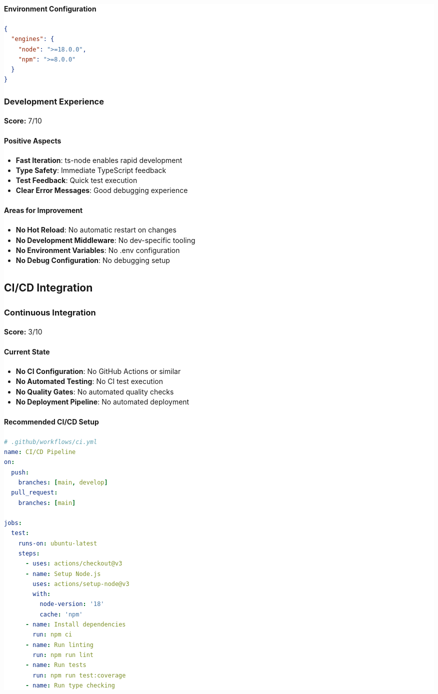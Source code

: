 #### Environment Configuration
```json
{
  "engines": {
    "node": ">=18.0.0",
    "npm": ">=8.0.0"
  }
}
```

### Development Experience
**Score:** 7/10

#### Positive Aspects
- **Fast Iteration**: ts-node enables rapid development
- **Type Safety**: Immediate TypeScript feedback
- **Test Feedback**: Quick test execution
- **Clear Error Messages**: Good debugging experience

#### Areas for Improvement
- **No Hot Reload**: No automatic restart on changes
- **No Development Middleware**: No dev-specific tooling
- **No Environment Variables**: No .env configuration
- **No Debug Configuration**: No debugging setup

## CI/CD Integration

### Continuous Integration
**Score:** 3/10

#### Current State
- **No CI Configuration**: No GitHub Actions or similar
- **No Automated Testing**: No CI test execution
- **No Quality Gates**: No automated quality checks
- **No Deployment Pipeline**: No automated deployment

#### Recommended CI/CD Setup
```yaml
# .github/workflows/ci.yml
name: CI/CD Pipeline
on:
  push:
    branches: [main, develop]
  pull_request:
    branches: [main]

jobs:
  test:
    runs-on: ubuntu-latest
    steps:
      - uses: actions/checkout@v3
      - name: Setup Node.js
        uses: actions/setup-node@v3
        with:
          node-version: '18'
          cache: 'npm'
      - name: Install dependencies
        run: npm ci
      - name: Run linting
        run: npm run lint
      - name: Run tests
        run: npm run test:coverage
      - name: Run type checking
```